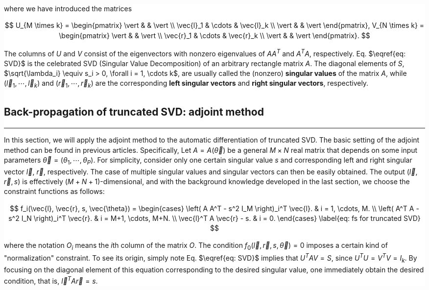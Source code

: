 
where we have introduced the matrices


$$
U_{M \times k} = \begin{pmatrix}
				\vert & & \vert \\
				\vec{l}_1 & \cdots & \vec{l}_k \\
				\vert & & \vert
			\end{pmatrix}, 
V_{N \times k} = \begin{pmatrix}
				\vert & & \vert \\
				\vec{r}_1 & \cdots & \vec{r}_k \\
				\vert & & \vert
			\end{pmatrix}.
$$


The columns of $U$ and $V$ consist of the eigenvectors with nonzero eigenvalues of $A A^T$ and $A^T A$, respectively. Eq. $\eqref{eq: SVD}$ is the celebrated SVD (Singular Value Decomposition) of an arbitrary rectangle matrix $A$. The diagonal elements of  $S$, $\sqrt{\lambda_i} \equiv s_i > 0, \forall i = 1, \cdots k$, are usually called the (nonzero) **singular values** of the matrix $A$, while $(\vec{l}_1, \cdots, \vec{l}_k)$ and $(\vec{r}_1, \cdots, \vec{r}_k)$ are the corresponding **left singular vectors** and **right singular vectors**, respectively. 

## Back-propagation of truncated SVD: adjoint method

---

In this section, we will apply the adjoint method to the automatic differentiation of truncated SVD. The basic setting of the adjoint method can be found in previous articles. Specifically, Let $A = A(\vec{\theta})$ be a general $M \times N$ real matrix that depends on some input parameters $\vec{\theta} = (\theta_1, \cdots, \theta_P)$. For simplicity, consider only one certain singular value $s$ and corresponding left and right singular vector $\vec{l}$, $\vec{r}$, respectively. The case of multiple singular values and singular vectors can then be easily obtained. The output $(\vec{l}, \vec{r}, s)$ is effectively ($M+N+1$)-dimensional, and with the background knowledge developed in the last section, we choose the constraint functions as follows:


$$
f_i(\vec{l}, \vec{r}, s, \vec{\theta}) = 
\begin{cases}
	\left( A A^T - s^2 I_M \right)_i^T \vec{l}. & i = 1, \cdots, M. \\
	\left( A^T A - s^2 I_N \right)_i^T \vec{r}. & i = M+1, \cdots, M+N. \\
	\vec{l}^T A \vec{r} - s. & i = 0.
\end{cases}
\label{eq: fs for truncated SVD}
$$


where the notation $O_i$ means the $i$th column of the matrix $O$. The condition $f_0(\vec{l}, \vec{r}, s, \vec{\theta}) = 0$ imposes a certain kind of "normalization" constraint. To see its origin, simply note Eq. $\eqref{eq: SVD}$ implies that $U^T A V = S$, since $U^T U = V^T V = I_k$. By focusing on the diagonal element of this equation corresponding to the desired singular value, one immediately obtain the desired condition, that is, $\vec{l}^T A \vec{r} = s$.
